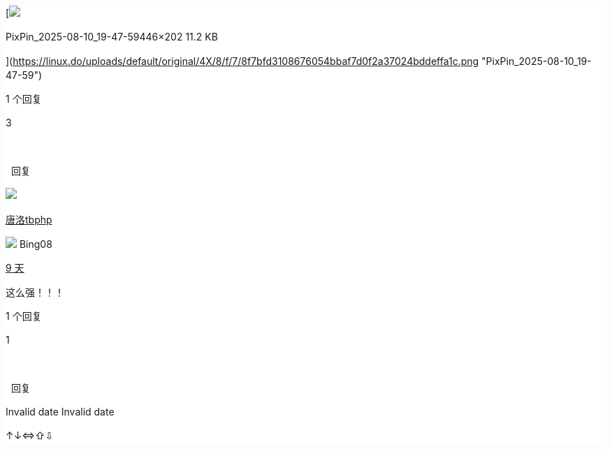 [![](https://linux.do/uploads/default/original/4X/8/f/7/8f7bfd3108676054bbaf7d0f2a37024bddeffa1c.png)

PixPin\_2025-08-10\_19-47-59446×202 11.2 KB

](https://linux.do/uploads/default/original/4X/8/f/7/8f7bfd3108676054bbaf7d0f2a37024bddeffa1c.png "PixPin_2025-08-10_19-47-59")

  

1 个回复

3

​

​ ​ 回复

[![](https://linux.do/user_avatar/linux.do/tbphp/144/759997_2.png)
](/u/tbphp)

[唐洛](/u/tbphp)[tbphp](/u/tbphp)

 ![](https://linux.do/user_avatar/linux.do/bing08/72/872867_2.png)
 Bing08

[9 天](/t/topic/847207/51?u=niyan2025 "发布日期")

这么强！！！

  

1 个回复

1

​

​ ​ 回复

Invalid date Invalid date

↑↓⇔⇧⇩